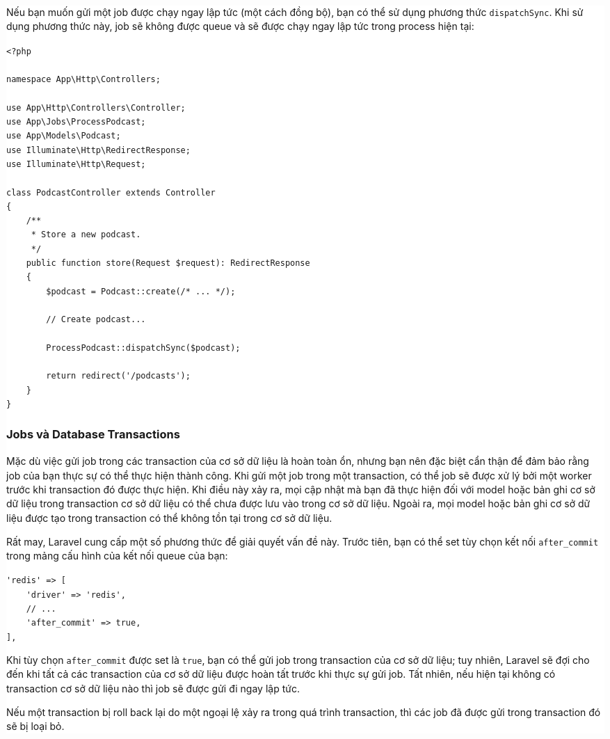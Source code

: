 Nếu bạn muốn gửi một job được chạy ngay lập tức (một cách đồng bộ), bạn có thể sử dụng phương thức `dispatchSync`. Khi sử dụng phương thức này, job sẽ không được queue và sẽ được chạy ngay lập tức trong process hiện tại:

    <?php

    namespace App\Http\Controllers;

    use App\Http\Controllers\Controller;
    use App\Jobs\ProcessPodcast;
    use App\Models\Podcast;
    use Illuminate\Http\RedirectResponse;
    use Illuminate\Http\Request;

    class PodcastController extends Controller
    {
        /**
         * Store a new podcast.
         */
        public function store(Request $request): RedirectResponse
        {
            $podcast = Podcast::create(/* ... */);

            // Create podcast...

            ProcessPodcast::dispatchSync($podcast);

            return redirect('/podcasts');
        }
    }

<a name="jobs-and-database-transactions"></a>
### Jobs và Database Transactions

Mặc dù việc gửi job trong các transaction của cơ sở dữ liệu là hoàn toàn ổn, nhưng bạn nên đặc biệt cẩn thận để đảm bảo rằng job của bạn thực sự có thể thực hiện thành công. Khi gửi một job trong một transaction, có thể job sẽ được xử lý bởi một worker trước khi transaction đó được thực hiện. Khi điều này xảy ra, mọi cập nhật mà bạn đã thực hiện đối với model hoặc bản ghi cơ sở dữ liệu trong transaction cơ sở dữ liệu có thể chưa được lưu vào trong cơ sở dữ liệu. Ngoài ra, mọi model hoặc bản ghi cơ sở dữ liệu được tạo trong transaction có thể không tồn tại trong cơ sở dữ liệu.

Rất may, Laravel cung cấp một số phương thức để giải quyết vấn đề này. Trước tiên, bạn có thể set tùy chọn kết nối `after_commit` trong mảng cấu hình của kết nối queue của bạn:

    'redis' => [
        'driver' => 'redis',
        // ...
        'after_commit' => true,
    ],

Khi tùy chọn `after_commit` được set là `true`, bạn có thể gửi job trong transaction của cơ sở dữ liệu; tuy nhiên, Laravel sẽ đợi cho đến khi tất cả các transaction của cơ sở dữ liệu được hoàn tất trước khi thực sự gửi job. Tất nhiên, nếu hiện tại không có transaction cơ sở dữ liệu nào thì job sẽ được gửi đi ngay lập tức.

Nếu một transaction bị roll back lại do một ngoại lệ xảy ra trong quá trình transaction, thì các job đã được gửi trong transaction đó sẽ bị loại bỏ.
